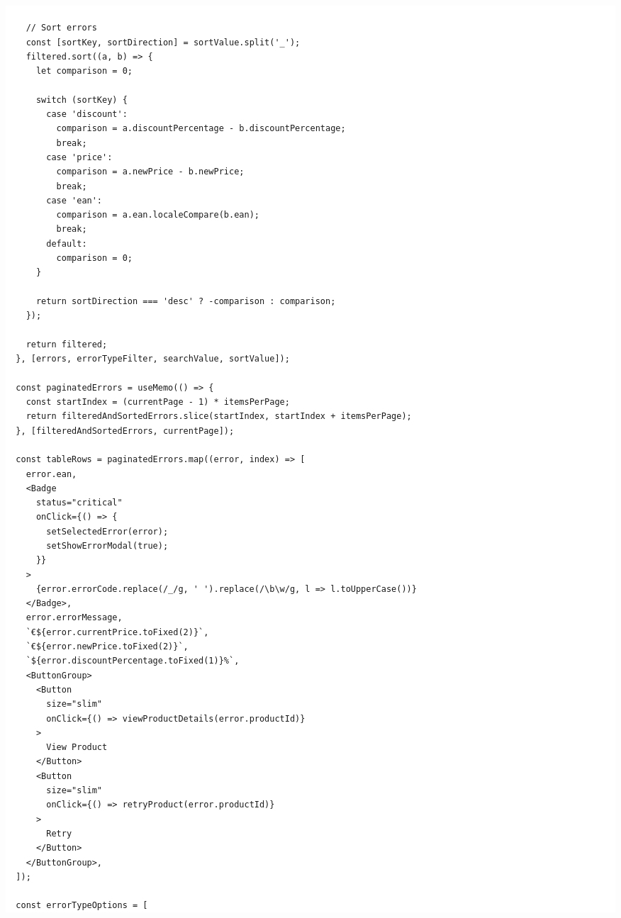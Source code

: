 ```

    // Sort errors
    const [sortKey, sortDirection] = sortValue.split('_');
    filtered.sort((a, b) => {
      let comparison = 0;

      switch (sortKey) {
        case 'discount':
          comparison = a.discountPercentage - b.discountPercentage;
          break;
        case 'price':
          comparison = a.newPrice - b.newPrice;
          break;
        case 'ean':
          comparison = a.ean.localeCompare(b.ean);
          break;
        default:
          comparison = 0;
      }

      return sortDirection === 'desc' ? -comparison : comparison;
    });

    return filtered;
  }, [errors, errorTypeFilter, searchValue, sortValue]);

  const paginatedErrors = useMemo(() => {
    const startIndex = (currentPage - 1) * itemsPerPage;
    return filteredAndSortedErrors.slice(startIndex, startIndex + itemsPerPage);
  }, [filteredAndSortedErrors, currentPage]);

  const tableRows = paginatedErrors.map((error, index) => [
    error.ean,
    <Badge
      status="critical"
      onClick={() => {
        setSelectedError(error);
        setShowErrorModal(true);
      }}
    >
      {error.errorCode.replace(/_/g, ' ').replace(/\b\w/g, l => l.toUpperCase())}
    </Badge>,
    error.errorMessage,
    `€${error.currentPrice.toFixed(2)}`,
    `€${error.newPrice.toFixed(2)}`,
    `${error.discountPercentage.toFixed(1)}%`,
    <ButtonGroup>
      <Button
        size="slim"
        onClick={() => viewProductDetails(error.productId)}
      >
        View Product
      </Button>
      <Button
        size="slim"
        onClick={() => retryProduct(error.productId)}
      >
        Retry
      </Button>
    </ButtonGroup>,
  ]);

  const errorTypeOptions = [
```